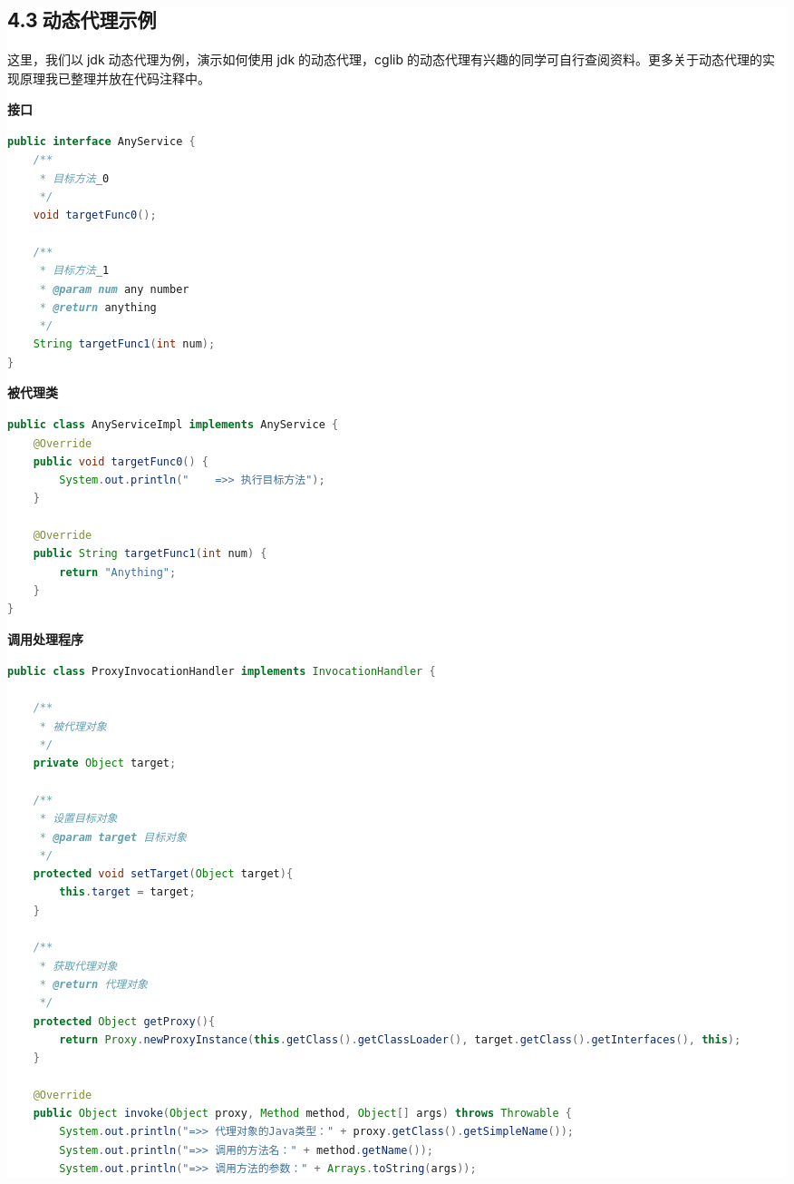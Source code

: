 ## 4.3 动态代理示例
这里，我们以 jdk 动态代理为例，演示如何使用 jdk 的动态代理，cglib 的动态代理有兴趣的同学可自行查阅资料。更多关于动态代理的实现原理我已整理并放在代码注释中。

**接口**
```java
public interface AnyService {
    /**
     * 目标方法_0
     */
    void targetFunc0();

    /**
     * 目标方法_1
     * @param num any number
     * @return anything
     */
    String targetFunc1(int num);
}
```
**被代理类**
```java
public class AnyServiceImpl implements AnyService {
    @Override
    public void targetFunc0() {
        System.out.println("    =>> 执行目标方法");
    }

    @Override
    public String targetFunc1(int num) {
        return "Anything";
    }
}
```
**调用处理程序**
```java
public class ProxyInvocationHandler implements InvocationHandler {

    /**
     * 被代理对象
     */
    private Object target;

    /**
     * 设置目标对象
     * @param target 目标对象
     */
    protected void setTarget(Object target){
        this.target = target;
    }

    /**
     * 获取代理对象
     * @return 代理对象
     */
    protected Object getProxy(){
        return Proxy.newProxyInstance(this.getClass().getClassLoader(), target.getClass().getInterfaces(), this);
    }

    @Override
    public Object invoke(Object proxy, Method method, Object[] args) throws Throwable {
        System.out.println("=>> 代理对象的Java类型：" + proxy.getClass().getSimpleName());
        System.out.println("=>> 调用的方法名：" + method.getName());
        System.out.println("=>> 调用方法的参数：" + Arrays.toString(args));
```